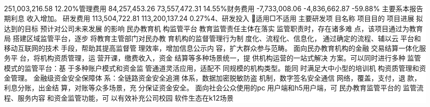 251,003,216.58
12.20%管理费用
84,257,453.26
73,557,472.31
14.55%财务费用
-7,733,008.06
-4,836,662.87
-59.88%
主要系本报告期利息
收入增加。
研发费用
113,504,722.81
113,200,137.24
0.27%4、研发投入
适用□不适用
主要研发项
目名称
项目目的
项目进展
拟达到的目标
预计对公司未来发展
的影响
民办教育机
构监管平台
教育监管责任主体在落实
监管职责时，存在诸多难
点，该项目通过为教育局
搭建区域监管平台，逐步
将教育主管部门对民办教
育机构的监督管理行为制
度化、流程化、信息化，
通过确定的流程、辅以云
平台和移动互联网的技术
手段，帮助其提高监督管
理效率，增加信息公示内
容，扩大群众参与范畴。
面向民办教育机构的金融
交易结算一体化服务平
台，将机构资质管理，运
营开课，缴费收入，资金
结算等多种场景统一，提
供机构运营的一站式解决
方案。可以同时进行多种
监管模式的监管平台：基
于多种账户模式和资金监
管通道灵活应用，适配不
同规模的机构类型。能同
时满足大中小型的培训机
构资质管理和资金管理。
金融级资金安全保障体
系：全链路资金安全追溯
体系，数据加密脱敏防盗
机制，数字签名安全通信
网络，覆盖，支付，退
款，利息分账，出金结
算，对账等众多场景，充
分保证资金安全。
面向社会公众使用的pc
用户端和h5用户端，可
民办教育监管平台的
监管流程、服务内容
和资金监管功能，可
以有效补充公司校园
软件生态在k12场景